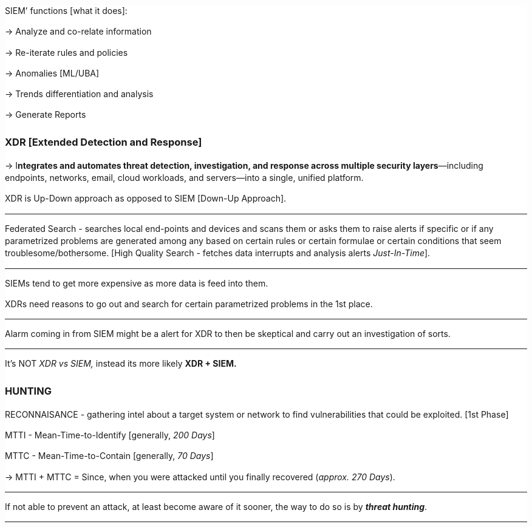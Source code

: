 SIEM’ functions [what it does]:

→ Analyze and co-relate information

→ Re-iterate rules and policies

→ Anomalies [ML/UBA]

→ Trends differentiation and analysis

→ Generate Reports

### XDR [Extended Detection and Response]

→ I**ntegrates and automates threat detection, investigation, and response across multiple security layers**—including endpoints, networks, email, cloud workloads, and servers—into a single, unified platform.

XDR is Up-Down approach as opposed to SIEM [Down-Up Approach].

---

Federated Search  - searches local end-points and devices and scans them or asks them to raise alerts if specific or if any parametrized problems are generated among any based on certain rules or certain formulae or certain conditions that seem troublesome/bothersome. [High Quality Search - fetches data interrupts and analysis alerts *Just-In-Time*].

---

SIEMs tend to get more expensive as more data is feed into them.

XDRs need reasons to go out and search for certain parametrized problems in the 1st place.

---

Alarm coming in from SIEM might be a alert for XDR to then be skeptical and carry out an investigation of sorts.

---

It’s NOT *XDR vs SIEM,* instead its more likely **XDR + SIEM.**

### HUNTING

RECONNAISANCE - gathering intel about a target system or network to find vulnerabilities that could be exploited. [1st Phase]

MTTI - Mean-Time-to-Identify [generally, *200 Days*]

MTTC - Mean-Time-to-Contain [generally, *70 Days*]

→ MTTI + MTTC = Since, when you were attacked until you finally recovered (*approx. 270 Days*).

---

If not able to prevent an attack, at least become aware of it sooner, the way to do so is by ***threat hunting***.

---
